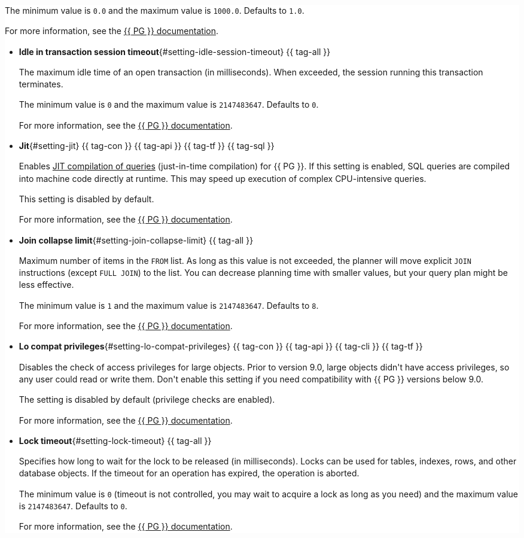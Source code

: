   The minimum value is `0.0` and the maximum value is `1000.0`. Defaults to `1.0`.

  For more information, see the [{{ PG }} documentation](https://www.postgresql.org/docs/current/runtime-config-resource.html#GUC-HASH-MEM-MULTIPLIER).

- **Idle in transaction session timeout**{#setting-idle-session-timeout} {{ tag-all }}

  The maximum idle time of an open transaction (in milliseconds). When exceeded, the session running this transaction terminates.

  The minimum value is `0` and the maximum value is `2147483647`. Defaults to `0`.

  For more information, see the [{{ PG }} documentation](https://www.postgresql.org/docs/current/runtime-config-client.html#GUC-IDLE-IN-TRANSACTION-SESSION-TIMEOUT).

- **Jit**{#setting-jit} {{ tag-con }} {{ tag-api }} {{ tag-tf }} {{ tag-sql }}

  Enables [JIT compilation of queries](https://www.postgresql.org/docs/current/jit.html) (just-in-time compilation) for {{ PG }}. If this setting is enabled, SQL queries are compiled into machine code directly at runtime. This may speed up execution of complex CPU-intensive queries.

  This setting is disabled by default.

  For more information, see the [{{ PG }} documentation](https://www.postgresql.org/docs/current/runtime-config-query.html#GUC-JIT).

- **Join collapse limit**{#setting-join-collapse-limit} {{ tag-all }}

  Maximum number of items in the `FROM` list. As long as this value is not exceeded, the planner will move explicit `JOIN` instructions (except `FULL JOIN`) to the list. You can decrease planning time with smaller values, but your query plan might be less effective.

  The minimum value is `1` and the maximum value is `2147483647`. Defaults to `8`.

  For more information, see the [{{ PG }} documentation](https://www.postgresql.org/docs/current/runtime-config-query.html#GUC-JOIN-COLLAPSE-LIMIT).

- **Lo compat privileges**{#setting-lo-compat-privileges} {{ tag-con }} {{ tag-api }} {{ tag-cli }} {{ tag-tf }}

  Disables the check of access privileges for large objects. Prior to version 9.0, large objects didn't have access privileges, so any user could read or write them. Don't enable this setting if you need compatibility with {{ PG }} versions below 9.0.

  The setting is disabled by default (privilege checks are enabled).

  For more information, see the [{{ PG }} documentation](https://www.postgresql.org/docs/current/runtime-config-compatible.html#GUC-LO-COMPAT-PRIVILEGES).

- **Lock timeout**{#setting-lock-timeout} {{ tag-all }}

  Specifies how long to wait for the lock to be released (in milliseconds). Locks can be used for tables, indexes, rows, and other database objects. If the timeout for an operation has expired, the operation is aborted.

  The minimum value is `0` (timeout is not controlled, you may wait to acquire a lock as long as you need) and the maximum value is `2147483647`. Defaults to `0`.

  For more information, see the [{{ PG }} documentation](https://www.postgresql.org/docs/current/runtime-config-client.html#GUC-LOCK-TIMEOUT).

